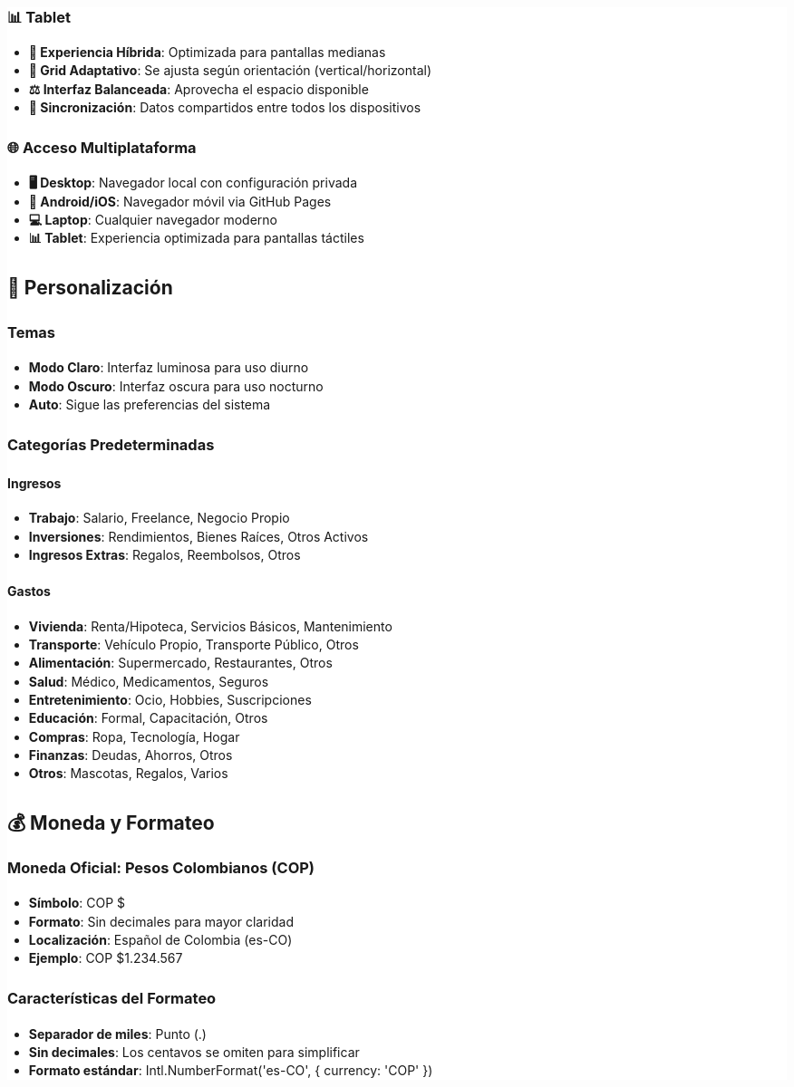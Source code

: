 ### 📊 Tablet
- **🎯 Experiencia Híbrida**: Optimizada para pantallas medianas
- **📐 Grid Adaptativo**: Se ajusta según orientación (vertical/horizontal)
- **⚖️ Interfaz Balanceada**: Aprovecha el espacio disponible
- **🔄 Sincronización**: Datos compartidos entre todos los dispositivos

### 🌐 Acceso Multiplataforma
- **🖥️ Desktop**: Navegador local con configuración privada
- **📱 Android/iOS**: Navegador móvil via GitHub Pages
- **💻 Laptop**: Cualquier navegador moderno
- **📊 Tablet**: Experiencia optimizada para pantallas táctiles

## 🔧 Personalización

### Temas
- **Modo Claro**: Interfaz luminosa para uso diurno
- **Modo Oscuro**: Interfaz oscura para uso nocturno
- **Auto**: Sigue las preferencias del sistema

### Categorías Predeterminadas

#### Ingresos
- **Trabajo**: Salario, Freelance, Negocio Propio
- **Inversiones**: Rendimientos, Bienes Raíces, Otros Activos
- **Ingresos Extras**: Regalos, Reembolsos, Otros

#### Gastos
- **Vivienda**: Renta/Hipoteca, Servicios Básicos, Mantenimiento
- **Transporte**: Vehículo Propio, Transporte Público, Otros
- **Alimentación**: Supermercado, Restaurantes, Otros
- **Salud**: Médico, Medicamentos, Seguros
- **Entretenimiento**: Ocio, Hobbies, Suscripciones
- **Educación**: Formal, Capacitación, Otros
- **Compras**: Ropa, Tecnología, Hogar
- **Finanzas**: Deudas, Ahorros, Otros
- **Otros**: Mascotas, Regalos, Varios

## 💰 Moneda y Formateo

### Moneda Oficial: Pesos Colombianos (COP)
- **Símbolo**: COP $
- **Formato**: Sin decimales para mayor claridad
- **Localización**: Español de Colombia (es-CO)
- **Ejemplo**: COP $1.234.567

### Características del Formateo
- **Separador de miles**: Punto (.)
- **Sin decimales**: Los centavos se omiten para simplificar
- **Formato estándar**: Intl.NumberFormat('es-CO', { currency: 'COP' })
